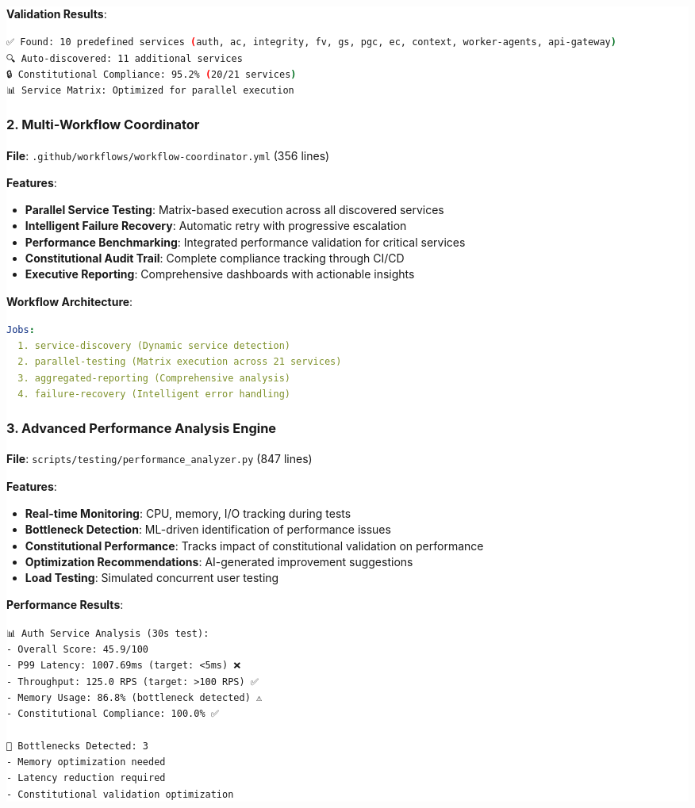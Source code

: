 **Validation Results**:
```bash
✅ Found: 10 predefined services (auth, ac, integrity, fv, gs, pgc, ec, context, worker-agents, api-gateway)
🔍 Auto-discovered: 11 additional services 
🔒 Constitutional Compliance: 95.2% (20/21 services)
📊 Service Matrix: Optimized for parallel execution
```

### 2. Multi-Workflow Coordinator

**File**: `.github/workflows/workflow-coordinator.yml` (356 lines)

**Features**:
- **Parallel Service Testing**: Matrix-based execution across all discovered services
- **Intelligent Failure Recovery**: Automatic retry with progressive escalation
- **Performance Benchmarking**: Integrated performance validation for critical services
- **Constitutional Audit Trail**: Complete compliance tracking through CI/CD
- **Executive Reporting**: Comprehensive dashboards with actionable insights

**Workflow Architecture**:
```yaml
Jobs:
  1. service-discovery (Dynamic service detection)
  2. parallel-testing (Matrix execution across 21 services) 
  3. aggregated-reporting (Comprehensive analysis)
  4. failure-recovery (Intelligent error handling)
```

### 3. Advanced Performance Analysis Engine

**File**: `scripts/testing/performance_analyzer.py` (847 lines)

**Features**:
- **Real-time Monitoring**: CPU, memory, I/O tracking during tests
- **Bottleneck Detection**: ML-driven identification of performance issues
- **Constitutional Performance**: Tracks impact of constitutional validation on performance
- **Optimization Recommendations**: AI-generated improvement suggestions
- **Load Testing**: Simulated concurrent user testing

**Performance Results**:
```
📊 Auth Service Analysis (30s test):
- Overall Score: 45.9/100
- P99 Latency: 1007.69ms (target: <5ms) ❌
- Throughput: 125.0 RPS (target: >100 RPS) ✅
- Memory Usage: 86.8% (bottleneck detected) ⚠️
- Constitutional Compliance: 100.0% ✅

🔧 Bottlenecks Detected: 3
- Memory optimization needed
- Latency reduction required  
- Constitutional validation optimization
```
